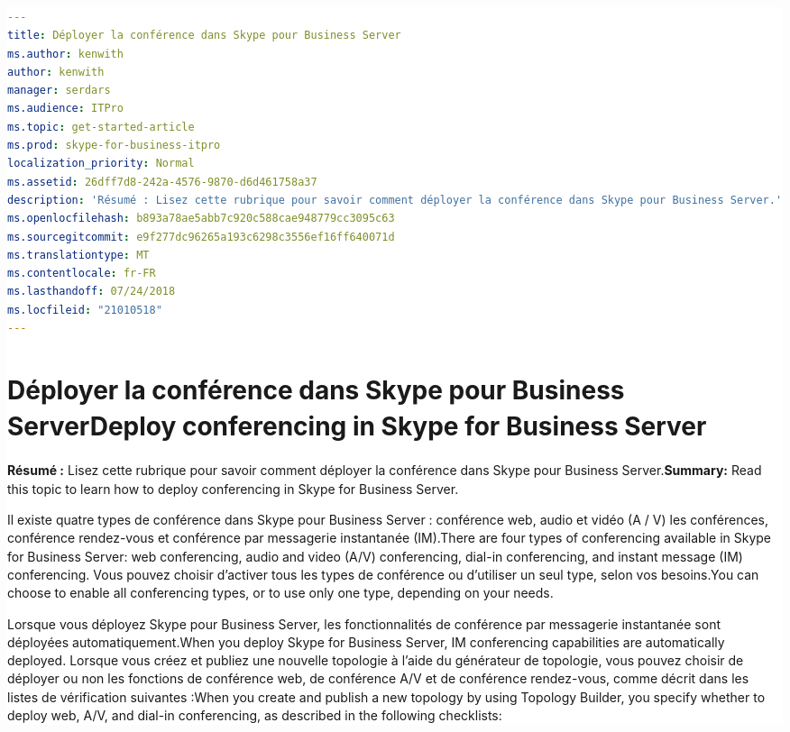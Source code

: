 ```yaml
---
title: Déployer la conférence dans Skype pour Business Server
ms.author: kenwith
author: kenwith
manager: serdars
ms.audience: ITPro
ms.topic: get-started-article
ms.prod: skype-for-business-itpro
localization_priority: Normal
ms.assetid: 26dff7d8-242a-4576-9870-d6d461758a37
description: 'Résumé : Lisez cette rubrique pour savoir comment déployer la conférence dans Skype pour Business Server.'
ms.openlocfilehash: b893a78ae5abb7c920c588cae948779cc3095c63
ms.sourcegitcommit: e9f277dc96265a193c6298c3556ef16ff640071d
ms.translationtype: MT
ms.contentlocale: fr-FR
ms.lasthandoff: 07/24/2018
ms.locfileid: "21010518"
---
```

# <a name="deploy-conferencing-in-skype-for-business-server"></a><span data-ttu-id="99a8b-103">Déployer la conférence dans Skype pour Business Server</span><span class="sxs-lookup"><span data-stu-id="99a8b-103">Deploy conferencing in Skype for Business Server</span></span>
 
<span data-ttu-id="99a8b-104">**Résumé :** Lisez cette rubrique pour savoir comment déployer la conférence dans Skype pour Business Server.</span><span class="sxs-lookup"><span data-stu-id="99a8b-104">**Summary:** Read this topic to learn how to deploy conferencing in Skype for Business Server.</span></span>
  
<span data-ttu-id="99a8b-105">Il existe quatre types de conférence dans Skype pour Business Server : conférence web, audio et vidéo (A / V) les conférences, conférence rendez-vous et conférence par messagerie instantanée (IM).</span><span class="sxs-lookup"><span data-stu-id="99a8b-105">There are four types of conferencing available in Skype for Business Server: web conferencing, audio and video (A/V) conferencing, dial-in conferencing, and instant message (IM) conferencing.</span></span> <span data-ttu-id="99a8b-106">Vous pouvez choisir d’activer tous les types de conférence ou d’utiliser un seul type, selon vos besoins.</span><span class="sxs-lookup"><span data-stu-id="99a8b-106">You can choose to enable all conferencing types, or to use only one type, depending on your needs.</span></span> 
  
<span data-ttu-id="99a8b-107">Lorsque vous déployez Skype pour Business Server, les fonctionnalités de conférence par messagerie instantanée sont déployées automatiquement.</span><span class="sxs-lookup"><span data-stu-id="99a8b-107">When you deploy Skype for Business Server, IM conferencing capabilities are automatically deployed.</span></span> <span data-ttu-id="99a8b-108">Lorsque vous créez et publiez une nouvelle topologie à l’aide du générateur de topologie, vous pouvez choisir de déployer ou non les fonctions de conférence web, de conférence A/V et de conférence rendez-vous, comme décrit dans les listes de vérification suivantes :</span><span class="sxs-lookup"><span data-stu-id="99a8b-108">When you create and publish a new topology by using Topology Builder, you specify whether to deploy web, A/V, and dial-in conferencing, as described in the following checklists:</span></span> 
  